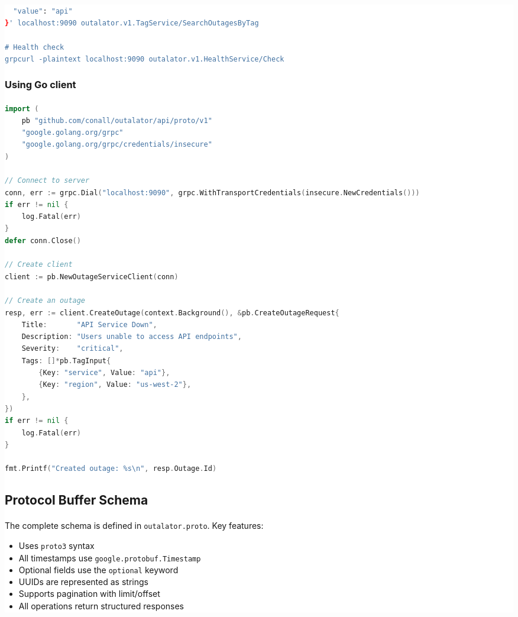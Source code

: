 ```bash
  "value": "api"
}' localhost:9090 outalator.v1.TagService/SearchOutagesByTag

# Health check
grpcurl -plaintext localhost:9090 outalator.v1.HealthService/Check
```

### Using Go client

```go
import (
    pb "github.com/conall/outalator/api/proto/v1"
    "google.golang.org/grpc"
    "google.golang.org/grpc/credentials/insecure"
)

// Connect to server
conn, err := grpc.Dial("localhost:9090", grpc.WithTransportCredentials(insecure.NewCredentials()))
if err != nil {
    log.Fatal(err)
}
defer conn.Close()

// Create client
client := pb.NewOutageServiceClient(conn)

// Create an outage
resp, err := client.CreateOutage(context.Background(), &pb.CreateOutageRequest{
    Title:       "API Service Down",
    Description: "Users unable to access API endpoints",
    Severity:    "critical",
    Tags: []*pb.TagInput{
        {Key: "service", Value: "api"},
        {Key: "region", Value: "us-west-2"},
    },
})
if err != nil {
    log.Fatal(err)
}

fmt.Printf("Created outage: %s\n", resp.Outage.Id)
```

## Protocol Buffer Schema

The complete schema is defined in `outalator.proto`. Key features:

- Uses `proto3` syntax
- All timestamps use `google.protobuf.Timestamp`
- Optional fields use the `optional` keyword
- UUIDs are represented as strings
- Supports pagination with limit/offset
- All operations return structured responses
